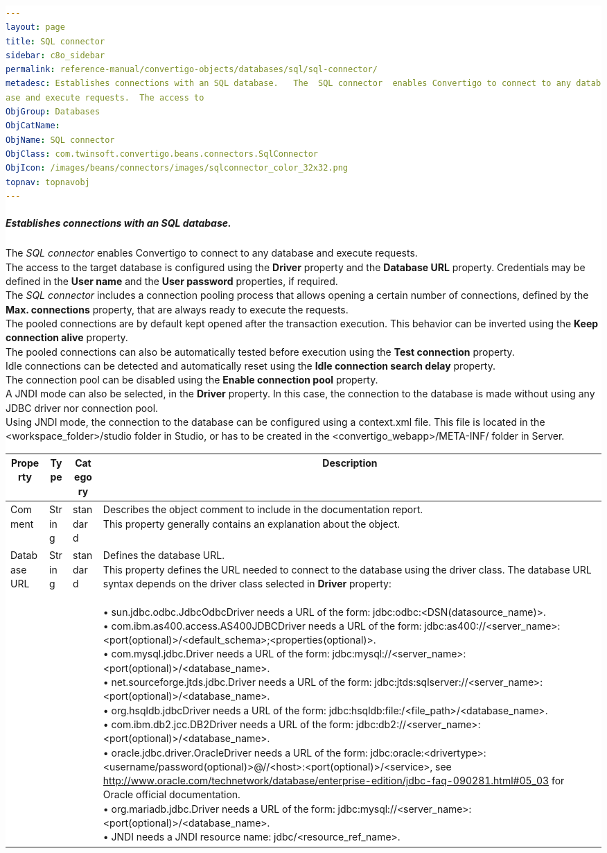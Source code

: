 ```yaml
---
layout: page
title: SQL connector
sidebar: c8o_sidebar
permalink: reference-manual/convertigo-objects/databases/sql/sql-connector/
metadesc: Establishes connections with an SQL database.   The  SQL connector  enables Convertigo to connect to any database and execute requests.  The access to
ObjGroup: Databases
ObjCatName: 
ObjName: SQL connector
ObjClass: com.twinsoft.convertigo.beans.connectors.SqlConnector
ObjIcon: /images/beans/connectors/images/sqlconnector_color_32x32.png
topnav: topnavobj
---
```

##### Establishes connections with an SQL database. 

The <i>SQL connector</i> enables Convertigo to connect to any database and execute requests. <br/>The access to the target database is configured using the <b>Driver</b> property and the <b>Database URL</b> property. Credentials may be defined in the <b>User name</b> and the <b>User password</b> properties, if required. <br/>The <i>SQL connector</i> includes a connection pooling process that allows opening a certain number of connections, defined by the <b>Max. connections</b> property, that are always ready to execute the requests. <br/>The pooled connections are by default kept opened after the transaction execution. This behavior can be inverted using the <b>Keep connection alive</b> property.<br/>The pooled connections can also be automatically tested before execution using the <b>Test connection</b> property. <br/>Idle connections can be detected and automatically reset using the <b>Idle connection search delay</b> property. <br/>The connection pool can be disabled using the <b>Enable connection pool</b> property. <br/>A JNDI mode can also be selected, in the <b>Driver</b> property. In this case, the connection to the database is made without using any JDBC driver nor connection pool. <br/>Using JNDI mode, the connection to the database can be configured using a <span class="computer">context.xml</span> file. This file is located in the <span class="computer">&lt;workspace_folder&gt;/studio</span> folder in Studio, or has to be created in the <span class="computer">&lt;convertigo_webapp&gt;/META-INF/</span> folder in Server.

Property | Type | Category | Description
--- | --- | --- | ---
Comment | String | standard | Describes the object comment to include in the documentation report.<br/>This property generally contains an explanation about the object.
Database URL | String | standard | Defines the database URL.<br/>This property defines the URL needed to connect to the database using the driver class. The database URL syntax depends on the driver class selected in <b>Driver</b> property: <br/><br/>• <span class="computer">sun.jdbc.odbc.JdbcOdbcDriver</span> needs a URL of the form: <span class="computer">jdbc:odbc:&lt;DSN(datasource_name)&gt;</span>. <br/>• <span class="computer">com.ibm.as400.access.AS400JDBCDriver</span> needs a URL of the form: <span class="computer">jdbc:as400://&lt;server_name&gt;:&lt;port(optional)&gt;/&lt;default_schema&gt;;&lt;properties(optional)&gt;</span>. <br/>• <span class="computer">com.mysql.jdbc.Driver</span> needs a URL of the form: <span class="computer">jdbc:mysql://&lt;server_name&gt;:&lt;port(optional)&gt;/&lt;database_name&gt;</span>. <br/>• <span class="computer">net.sourceforge.jtds.jdbc.Driver</span> needs a URL of the form: <span class="computer">jdbc:jtds:sqlserver://&lt;server_name&gt;:&lt;port(optional)&gt;/&lt;database_name&gt;</span>. <br/>• <span class="computer">org.hsqldb.jdbcDriver</span> needs a URL of the form: <span class="computer">jdbc:hsqldb:file:/&lt;file_path&gt;/&lt;database_name&gt;</span>. <br/>• <span class="computer">com.ibm.db2.jcc.DB2Driver</span> needs a URL of the form: <span class="computer">jdbc:db2://&lt;server_name&gt;:&lt;port(optional)&gt;/&lt;database_name&gt;</span>. <br/>• <span class="computer">oracle.jdbc.driver.OracleDriver</span> needs a URL of the form: <span class="computer">jdbc:oracle:&lt;drivertype&gt;:&lt;username/password(optional)&gt;@//&lt;host&gt;:&lt;port(optional)&gt;/&lt;service&gt;</span>, see http://www.oracle.com/technetwork/database/enterprise-edition/jdbc-faq-090281.html#05_03 for Oracle official documentation. <br/>• <span class="computer">org.mariadb.jdbc.Driver</span> needs a URL of the form: <span class="computer">jdbc:mysql://&lt;server_name&gt;:&lt;port(optional)&gt;/&lt;database_name&gt;</span>. <br/>• <span class="computer">JNDI</span> needs a JNDI resource name: <span class="computer">jdbc/&lt;resource_ref_name&gt;</span>.<br/>